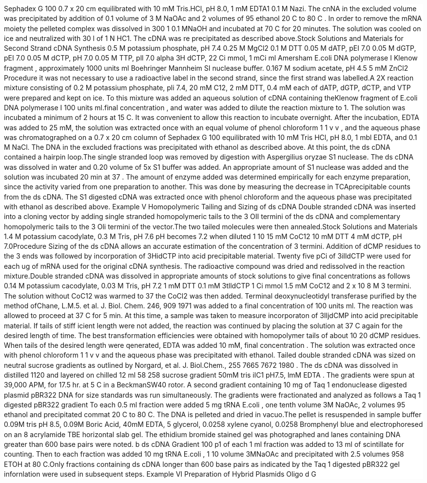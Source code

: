 Sephadex G 100 0.7 x 20 cm equilibrated with 10 mM Tris.HCl, pH 8.0, 1 mM EDTA1 0.1 M Nazi. The cnNA in the excluded volume was precipitated by addition of 0.1 volume of 3 M NaOAc and 2 volumes of 95 ethanol 20 C to 80 C . In order to remove the mRNA moiety the pelleted complex was dissolved in 300 1 0.1 MNaOH and incubated at 70 C for 20 minutes. The solution was cooled on ice and neutralized with 30 l of 1 N HC1. The cDNA was re precipitated as described above.Stock Solutions and Materials for Second Strand cDNA Synthesis 0.5 M potassium phosphate, pH 7.4 0.25 M MgCl2 0.1 M DTT 0.05 M dATP, pEI 7.0 0.05 M dGTP, pEI 7.0 0.05 M dCTP, pH 7.0 0.05 M TTP, pll 7.0 alpha 3H dCTP, 22 Ci mmol, 1 mCi ml Amersham E.coli DNA polymerase I Klenow fragment , approximately 1000 units ml Boehringer Mannheim SI nuclease buffer. 0.167 M sodium acetate, pH 4.5 5 mM ZnCl2 Procedure it was not necessary to use a radioactive label in the second strand, since the first strand was labelled.A 2X reaction mixture consisting of 0.2 M potassium phosphate, pli 7.4, 20 mM C12, 2 mM DTT, 0.4 mM each of dATP, dGTP, dCTP, and VTP were prepared and kept on ice. To this mixture was added an aqueous solution of cDNA containing theKlenow fragment of E.coli DNA polymerase I 100 units ml.final concentration , and water was added to dilute the reaction mixture to 1. The solution was incubated a minimum of 2 hours at 15 C. It was convenient to allow this reaction to incubate overnight. After the incubation, EDTA was added to 25 mM, the solution was extracted once with an equal volume of phenol chloroform 1 1 v v , and the aqueous phase was chromatographed on a 0.7 x 20 cm column of Sephadex G 100 equilibrated with 10 mM Tris HCl, pH 8.0, 1 mbl EDTA, and 0.1 M NaCl. The DNA in the excluded fractions was precipitated with ethanol as described above. At this point, the ds cDNA contained a hairpin loop.The single stranded loop was removed by digestion with Aspergilius oryzae S1 nuclease. The ds cDNA was dissolved in water and 0.20 volume of 5x S1 buffer was added. An appropriate amount of S1 nuclease was added and the solution was incubated 20 min at 37 . The amount of enzyme added was determined empirically for each enzyme preparation, since the activity varied from one preparation to another. This was done by measuring the decrease in TCAprecipitable counts from the ds cDNA. The S1 digested cDNA was extracted once with phenol chloroform and the aqueous phase was precipitated with ethanol as described above. Example V Homopolymeric Tailing and Sizing of ds cDNA Double stranded cDNA was inserted into a cloning vector by adding single stranded homopolymeric tails to the 3 OII termini of the ds cDNA and complementary homopolymeric tails to the 3 Oli termini of the vector.The two tailed molecules were then annealed.Stock Solutions and Materials 1.4 M potassium cacodylate, 0.3 M Tris, pH 7.6 pH becomes 7.2 when diluted 1 10 15 mM CoC12 10 mM DTT 4 mM dCTP, pH 7.0Procedure Sizing of the ds cDNA allows an accurate estimation of the concentration of 3 termini. Addition of dCMP residues to the 3 ends was followed by incorporation of 3HidCTP into acid precipitable material. Twenty five pCi of 3illdCTP were used for each ug of mRNA used for the original cDNA synthesis. The radioactive compound was dried and redissolved in the reaction mixture.Double stranded cDNA was dissolved in appropriate amounts of stock solutions to give final concentrations as follows 0.14 M potassium cacodylate, 0.03 M Tris, pH 7.2 1 mM DTT 0.1 mM 3tlldCTP 1 Ci mmol 1.5 mM CoC12 and 2 x 10 8 M 3 termini. The solution without CoC12 was warmed to 37 the CoCl2 was then added. Terminal deoxynucleotidyl transferase purified by the method ofChane, L.M.5. et al. J. Biol. Chem. 246, 909 1971 was added to a final concentration of 100 units ml. The reaction was allowed to proceed at 37 C for 5 min. At this time, a sample was taken to measure incorporaton of 3IljdCMP into acid precipitable material. If tails of stiff icient length were not added, the reaction was continued by placing the solution at 37 C again for the desired length of time. The best transformation efficiencies were obtained with homopolymer tails of about 10 20 dCMP residues. When tails of the desired length were qenerated, EDTA was added 10 mM, final concentration . The solution was extracted once with phenol chloroform 1 1 v v and the aqueous phase was precipitated with ethanol. Tailed double stranded cDNA was sized on neutral sucrose gradients as outlined by Norgard, et al. J. Biol.Chem., 255 7665 7672 1980 . The ds cDNA was dissolved in distilled 1120 and layered on chilled 12 ml 58 258 sucrose gradient 50mM tris ilC1 pH7.5, lmM EDTA . The gradients were spun at 39,000 APM, for 17.5 hr. at 5 C in a BeckmanSW40 rotor. A second gradient containing 10 mg of Taq 1 endonuclease digested plasmid pBR322 DNA for size standards was run simultaneously. The gradients were fractionated and analyzed as follows a Taq 1 digested pBR322 gradient To each 0.5 ml fraction were added 5 mg tRNA E.coli , one tenth volume 3M NaOAc, 2 volumes 95 ethanol and precipitated commat 20 C to 80 C. The DNA is pelleted and dried in vacuo.The pellet is resuspended in sample buffer 0.09M tris pH 8.5, 0.09M Boric Acid, 40mM EDTA, 5 glycerol, 0.0258 xylene cyanol, 0.0258 Bromphenyl blue and electrophoresed on an 8 acrylamide TBE horizontal slab gel. The ethidium bromide stained gel was photographed and lanes containing DNA greater than 600 base pairs were noted. b ds cDNA Gradient 100 p1 of each 1 ml fraction was added to 13 ml of scintillate for counting. Then to each fraction was added 10 mg tRNA E.coli , 1 10 volume 3MNaOAc and precipitated with 2.5 volumes 958 ETOH at 80 C.Only fractions containing ds cDNA longer than 600 base pairs as indicated by the Taq 1 digested pBR322 gel infornlation were used in subsequent steps. Example VI Preparation of Hybrid Plasmids Oligo d G